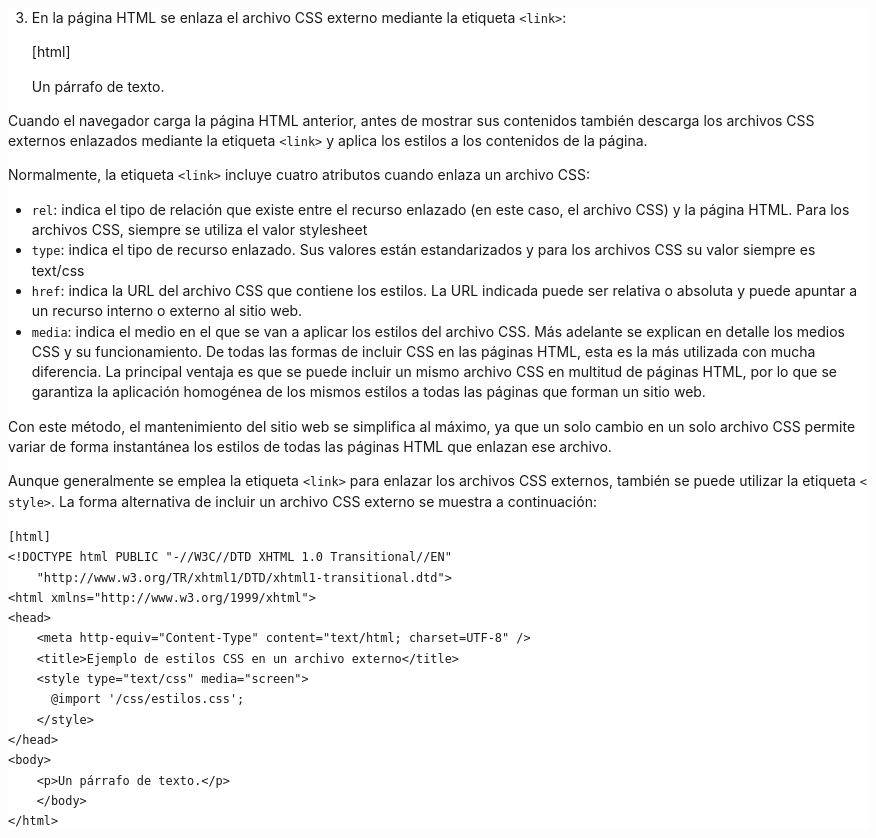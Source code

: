 3) En la página HTML se enlaza el archivo CSS externo mediante la etiqueta `<link>`:

    [html]
    <!DOCTYPE html PUBLIC "-//W3C//DTD XHTML 1.0 Transitional//EN"
        "http://www.w3.org/TR/xhtml1/DTD/xhtml1-transitional.dtd">
    <html xmlns="http://www.w3.org/1999/xhtml">
    <head>
        <meta http-equiv="Content-Type" content="text/html; charset=UTF-8" />
        <title>Ejemplo de estilos CSS en un archivo externo</title>
        <link rel="stylesheet" type="text/css"
            href="/css/estilos.css" media="screen" />
    </head>
    <body>
        <p>Un párrafo de texto.</p>
        </body>
    </html>

Cuando el navegador carga la página HTML anterior, antes de mostrar sus contenidos también descarga los archivos CSS externos enlazados mediante la etiqueta `<link>` y aplica los estilos a los contenidos de la página.

Normalmente, la etiqueta `<link>` incluye cuatro atributos cuando enlaza un archivo CSS:

- `rel`: indica el tipo de relación que existe entre el recurso enlazado (en este caso, el archivo CSS) y la página HTML. Para los archivos CSS, siempre se utiliza el valor stylesheet
- `type`: indica el tipo de recurso enlazado. Sus valores están estandarizados y para los archivos CSS su valor siempre es text/css
- `href`: indica la URL del archivo CSS que contiene los estilos. La URL indicada puede ser relativa o absoluta y puede apuntar a un recurso interno o externo al sitio web.
- `media`: indica el medio en el que se van a aplicar los estilos del archivo CSS. Más adelante se explican en detalle los medios CSS y su funcionamiento.
De todas las formas de incluir CSS en las páginas HTML, esta es la más utilizada con mucha diferencia. La principal ventaja es que se puede incluir un mismo archivo CSS en multitud de páginas HTML, por lo que se garantiza la aplicación homogénea de los mismos estilos a todas las páginas que forman un sitio web.

Con este método, el mantenimiento del sitio web se simplifica al máximo, ya que un solo cambio en un solo archivo CSS permite variar de forma instantánea los estilos de todas las páginas HTML que enlazan ese archivo.

Aunque generalmente se emplea la etiqueta `<link>` para enlazar los archivos CSS externos, también se puede utilizar la etiqueta `<style>`. La forma alternativa de incluir un archivo CSS externo se muestra a continuación:

    [html]
    <!DOCTYPE html PUBLIC "-//W3C//DTD XHTML 1.0 Transitional//EN"
        "http://www.w3.org/TR/xhtml1/DTD/xhtml1-transitional.dtd">
    <html xmlns="http://www.w3.org/1999/xhtml">
    <head>
        <meta http-equiv="Content-Type" content="text/html; charset=UTF-8" />
        <title>Ejemplo de estilos CSS en un archivo externo</title>
        <style type="text/css" media="screen">
          @import '/css/estilos.css';
        </style>
    </head>
    <body>
        <p>Un párrafo de texto.</p>
        </body>
    </html>
